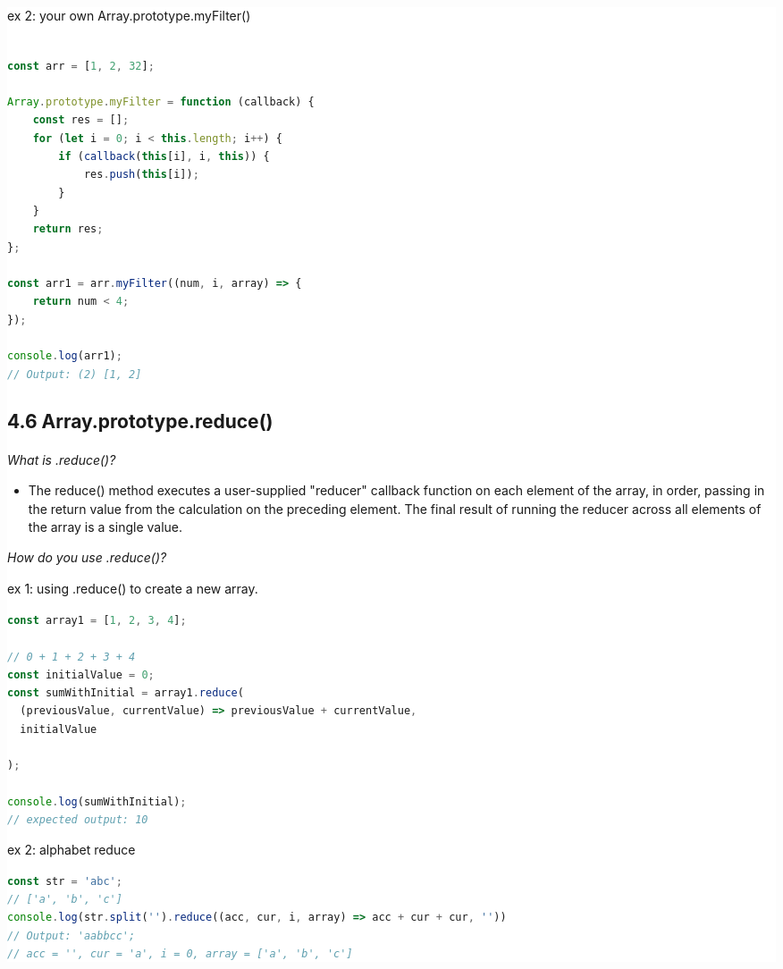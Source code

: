 ex 2: your own Array.prototype.myFilter()
```js

const arr = [1, 2, 32];

Array.prototype.myFilter = function (callback) {
    const res = [];
    for (let i = 0; i < this.length; i++) {
        if (callback(this[i], i, this)) {
            res.push(this[i]);
        }
    }
    return res;
};

const arr1 = arr.myFilter((num, i, array) => {
    return num < 4;
});

console.log(arr1);
// Output: (2) [1, 2]
```

## 4.6 Array.prototype.reduce()
*What is .reduce()?*
- The reduce() method executes a user-supplied "reducer" callback function on each element of the array, in order, passing in the return value from the calculation on the preceding element. The final result of running the reducer across all elements of the array is a single value.

*How do you use .reduce()?*

ex 1: using .reduce() to create a new array.
```js
const array1 = [1, 2, 3, 4];

// 0 + 1 + 2 + 3 + 4
const initialValue = 0;
const sumWithInitial = array1.reduce(
  (previousValue, currentValue) => previousValue + currentValue,
  initialValue
 
);

console.log(sumWithInitial);
// expected output: 10

```
ex 2: alphabet reduce
```js
const str = 'abc';
// ['a', 'b', 'c']
console.log(str.split('').reduce((acc, cur, i, array) => acc + cur + cur, '')) 
// Output: 'aabbcc';
// acc = '', cur = 'a', i = 0, array = ['a', 'b', 'c']

```
